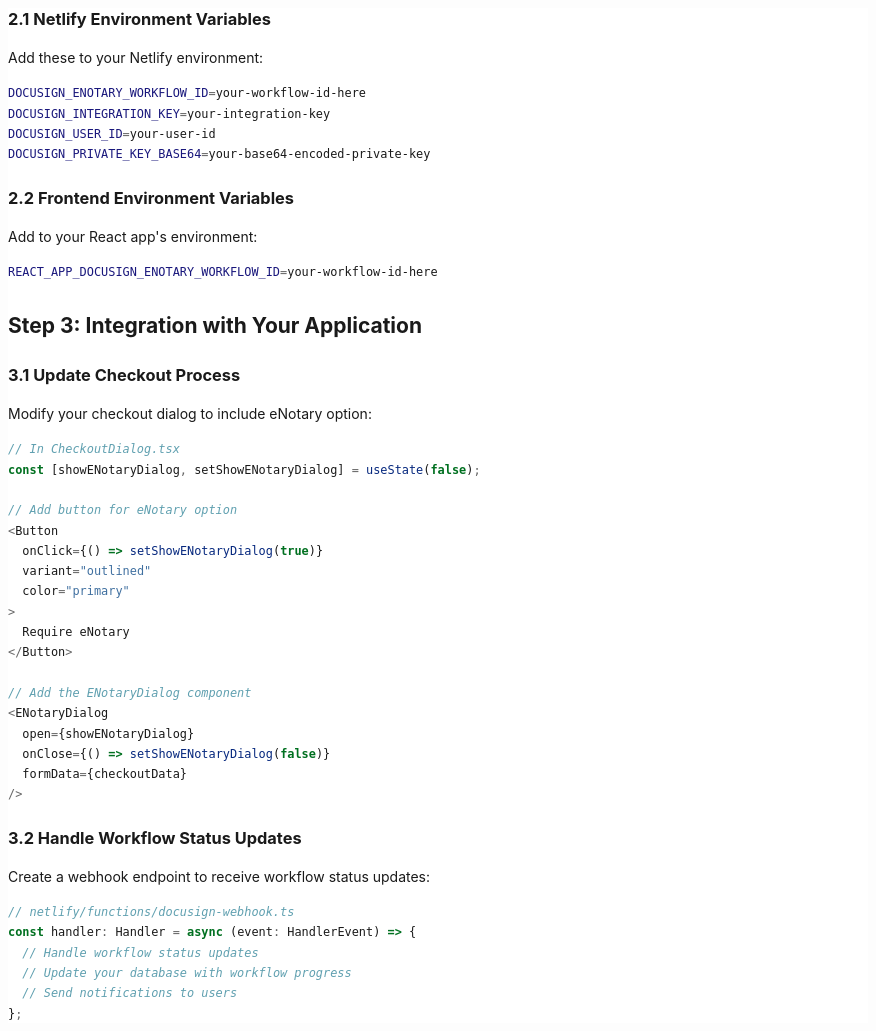 ### 2.1 Netlify Environment Variables
Add these to your Netlify environment:

```bash
DOCUSIGN_ENOTARY_WORKFLOW_ID=your-workflow-id-here
DOCUSIGN_INTEGRATION_KEY=your-integration-key
DOCUSIGN_USER_ID=your-user-id
DOCUSIGN_PRIVATE_KEY_BASE64=your-base64-encoded-private-key
```

### 2.2 Frontend Environment Variables
Add to your React app's environment:

```bash
REACT_APP_DOCUSIGN_ENOTARY_WORKFLOW_ID=your-workflow-id-here
```

## Step 3: Integration with Your Application

### 3.1 Update Checkout Process
Modify your checkout dialog to include eNotary option:

```typescript
// In CheckoutDialog.tsx
const [showENotaryDialog, setShowENotaryDialog] = useState(false);

// Add button for eNotary option
<Button 
  onClick={() => setShowENotaryDialog(true)}
  variant="outlined"
  color="primary"
>
  Require eNotary
</Button>

// Add the ENotaryDialog component
<ENotaryDialog
  open={showENotaryDialog}
  onClose={() => setShowENotaryDialog(false)}
  formData={checkoutData}
/>
```

### 3.2 Handle Workflow Status Updates
Create a webhook endpoint to receive workflow status updates:

```typescript
// netlify/functions/docusign-webhook.ts
const handler: Handler = async (event: HandlerEvent) => {
  // Handle workflow status updates
  // Update your database with workflow progress
  // Send notifications to users
};
```
